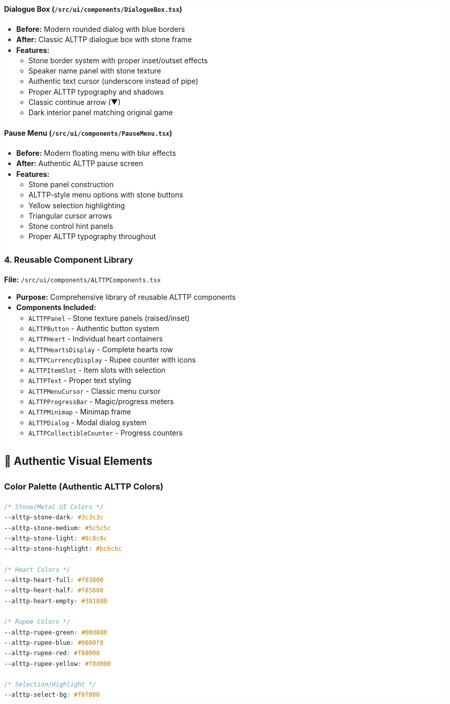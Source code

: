 #### Dialogue Box (`/src/ui/components/DialogueBox.tsx`)
- **Before:** Modern rounded dialog with blue borders
- **After:** Classic ALTTP dialogue box with stone frame
- **Features:**
  - Stone border system with proper inset/outset effects
  - Speaker name panel with stone texture
  - Authentic text cursor (underscore instead of pipe)
  - Proper ALTTP typography and shadows
  - Classic continue arrow (▼)
  - Dark interior panel matching original game

#### Pause Menu (`/src/ui/components/PauseMenu.tsx`)
- **Before:** Modern floating menu with blur effects
- **After:** Authentic ALTTP pause screen
- **Features:**
  - Stone panel construction
  - ALTTP-style menu options with stone buttons
  - Yellow selection highlighting
  - Triangular cursor arrows
  - Stone control hint panels
  - Proper ALTTP typography throughout

### 4. Reusable Component Library
**File:** `/src/ui/components/ALTTPComponents.tsx`
- **Purpose:** Comprehensive library of reusable ALTTP components
- **Components Included:**
  - `ALTTPPanel` - Stone texture panels (raised/inset)
  - `ALTTPButton` - Authentic button system
  - `ALTTPHeart` - Individual heart containers
  - `ALTTPHeartsDisplay` - Complete hearts row
  - `ALTTPCurrencyDisplay` - Rupee counter with icons
  - `ALTTPItemSlot` - Item slots with selection
  - `ALTTPText` - Proper text styling
  - `ALTTPMenuCursor` - Classic menu cursor
  - `ALTTPProgressBar` - Magic/progress meters
  - `ALTTPMinimap` - Minimap frame
  - `ALTTPDialog` - Modal dialog system
  - `ALTTPCollectibleCounter` - Progress counters

## 🎨 Authentic Visual Elements

### Color Palette (Authentic ALTTP Colors)
```css
/* Stone/Metal UI Colors */
--alttp-stone-dark: #3c3c3c
--alttp-stone-medium: #5c5c5c
--alttp-stone-light: #8c8c8c
--alttp-stone-highlight: #bcbcbc

/* Heart Colors */
--alttp-heart-full: #f83800
--alttp-heart-half: #f85800
--alttp-heart-empty: #381800

/* Rupee Colors */
--alttp-rupee-green: #00d800
--alttp-rupee-blue: #0080f8
--alttp-rupee-red: #f80000
--alttp-rupee-yellow: #f8d800

/* Selection/Highlight */
--alttp-select-bg: #f8f800
```